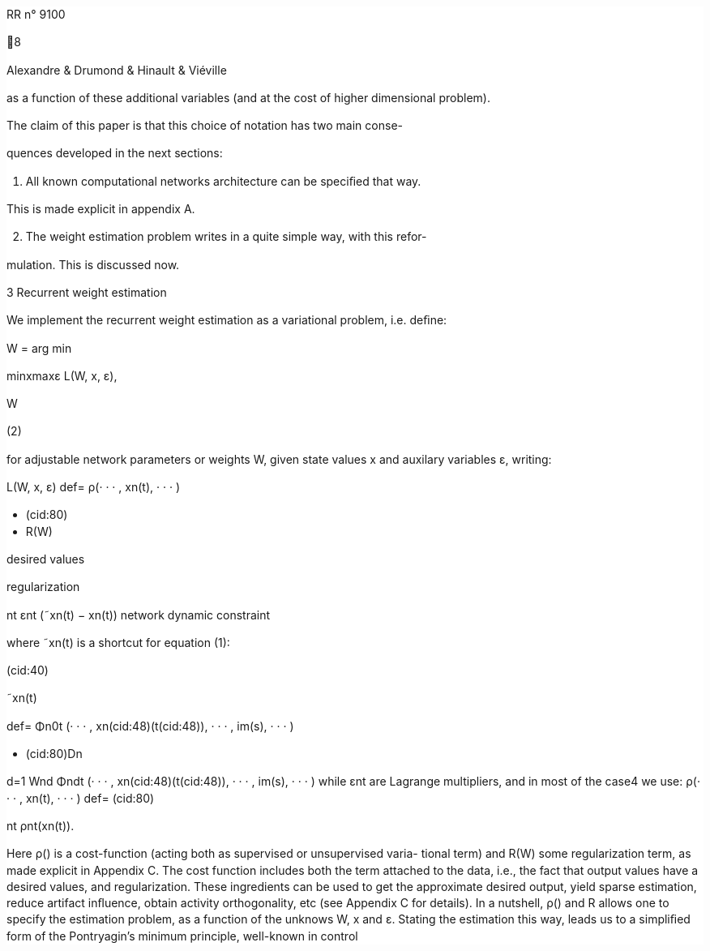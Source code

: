 RR n° 9100

8

Alexandre & Drumond & Hinault & Viéville

as a function of these additional variables (and at the cost of higher dimensional
problem).

The claim of this paper is that this choice of notation has two main conse-

quences developed in the next sections:

1. All known computational networks architecture can be speciﬁed that way.

This is made explicit in appendix A.

2. The weight estimation problem writes in a quite simple way, with this refor-

mulation. This is discussed now.

3 Recurrent weight estimation

We implement the recurrent weight estimation as a variational problem, i.e. deﬁne:

W = arg min

minxmaxε L(W, x, ε),

W

(2)

for adjustable network parameters or weights W, given state values x and auxilary
variables ε, writing:

L(W, x, ε) def= ρ(· · · , xn(t), · · · )
+ (cid:80)
+ R(W)

desired values

regularization

nt εnt (˜xn(t) − xn(t)) network dynamic constraint

where ˜xn(t) is a shortcut for equation (1):

(cid:40)

˜xn(t)

def= Φn0t (· · · , xn(cid:48)(t(cid:48)), · · · , im(s), · · · )
+ (cid:80)Dn

d=1 Wnd Φndt (· · · , xn(cid:48)(t(cid:48)), · · · , im(s), · · · )
while εnt are Lagrange multipliers, and in most of the case4 we use:
ρ(· · · , xn(t), · · · ) def= (cid:80)

nt ρnt(xn(t)).

Here ρ() is a cost-function (acting both as supervised or unsupervised varia-
tional term) and R(W) some regularization term, as made explicit in Appendix C.
The cost function includes both the term attached to the data, i.e., the fact that
output values have a desired values, and regularization. These ingredients can
be used to get the approximate desired output, yield sparse estimation, reduce
artifact inﬂuence, obtain activity orthogonality, etc (see Appendix C for details).
In a nutshell, ρ() and R allows one to specify the estimation problem, as a
function of the unknows W, x and ε. Stating the estimation this way, leads us
to a simpliﬁed form of the Pontryagin’s minimum principle, well-known in control
